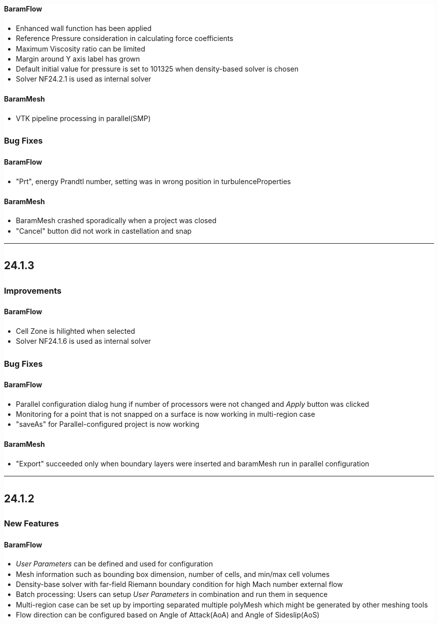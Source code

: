 #### BaramFlow
* Enhanced wall function has been applied
* Reference Pressure consideration in calculating force coefficients
* Maximum Viscosity ratio can be limited
* Margin around Y axis label has grown
* Default initial value for pressure is set to 101325 when density-based solver is chosen
* Solver NF24.2.1 is used as internal solver

#### BaramMesh
* VTK pipeline processing in parallel(SMP)

### Bug Fixes

#### BaramFlow
* "Prt", energy Prandtl number, setting was in wrong position in turbulenceProperties

#### BaramMesh
* BaramMesh crashed sporadically when a project was closed
* "Cancel" button did not work in castellation and snap

----

## 24.1.3

### Improvements

#### BaramFlow
* Cell Zone is hilighted when selected
* Solver NF24.1.6 is used as internal solver

### Bug Fixes

#### BaramFlow
* Parallel configuration dialog hung if number of processors were not changed and *Apply* button was clicked
* Monitoring for a point that is not snapped on a surface is now working in multi-region case
* "saveAs" for Parallel-configured project is now working

#### BaramMesh
* "Export" succeeded only when boundary layers were inserted and baramMesh run in parallel configuration

----

## 24.1.2

### New Features

#### BaramFlow
* *User Parameters* can be defined and used for configuration
* Mesh information such as bounding box dimension, number of cells, and min/max cell volumes
* Density-base solver with far-field Riemann boundary condition for high Mach number external flow
* Batch processing: Users can setup *User Parameters* in combination and run them in sequence
* Multi-region case can be set up by importing separated multiple polyMesh which might be generated by other meshing tools
* Flow direction can be configured based on Angle of Attack(AoA) and Angle of Sideslip(AoS)
